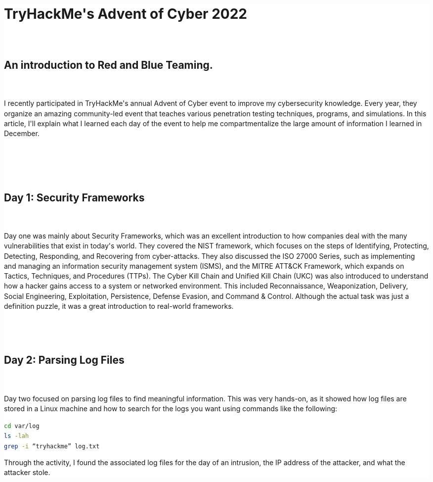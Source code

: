 # **TryHackMe's Advent of Cyber 2022**

<br>

## An introduction to Red and Blue Teaming.
<br>

I recently participated in TryHackMe's annual Advent of Cyber event to improve my cybersecurity knowledge. Every year, they organize an amazing community-led event that teaches various penetration testing techniques, programs, and simulations. In this article, I'll explain what I learned each day of the event to help me compartmentalize the large amount of information I learned in December.

<br>

<br>

<br>

## **Day 1: Security Frameworks** 

<br>

Day one was mainly about Security Frameworks, which was an excellent introduction to how companies deal with the many vulnerabilities that exist in today's world. They covered the NIST framework, which focuses on the steps of Identifying, Protecting, Detecting, Responding, and Recovering from cyber-attacks. They also discussed the ISO 27000 Series, such as implementing and managing an information security management system (ISMS), and the MITRE ATT&CK Framework, which expands on Tactics, Techniques, and Procedures (TTPs). The Cyber Kill Chain and Unified Kill Chain (UKC) was also introduced to understand how a hacker gains access to a system or networked environment. This included Reconnaissance, Weaponization, Delivery, Social Engineering, Exploitation, Persistence, Defense Evasion, and Command & Control. Although the actual task was just a definition puzzle, it was a great introduction to real-world frameworks.

<br>

<br>

## **Day 2: Parsing Log Files** 

<br>

Day two focused on parsing log files to find meaningful information. This was very hands-on, as it showed how log files are stored in a Linux machine and how to search for the logs you want using commands like the following:


``` BASH
cd var/log
ls -lah
grep -i “tryhackme” log.txt
```


Through the activity, I found the associated log files for the day of an intrusion, the IP address of the attacker, and what the attacker stole.
